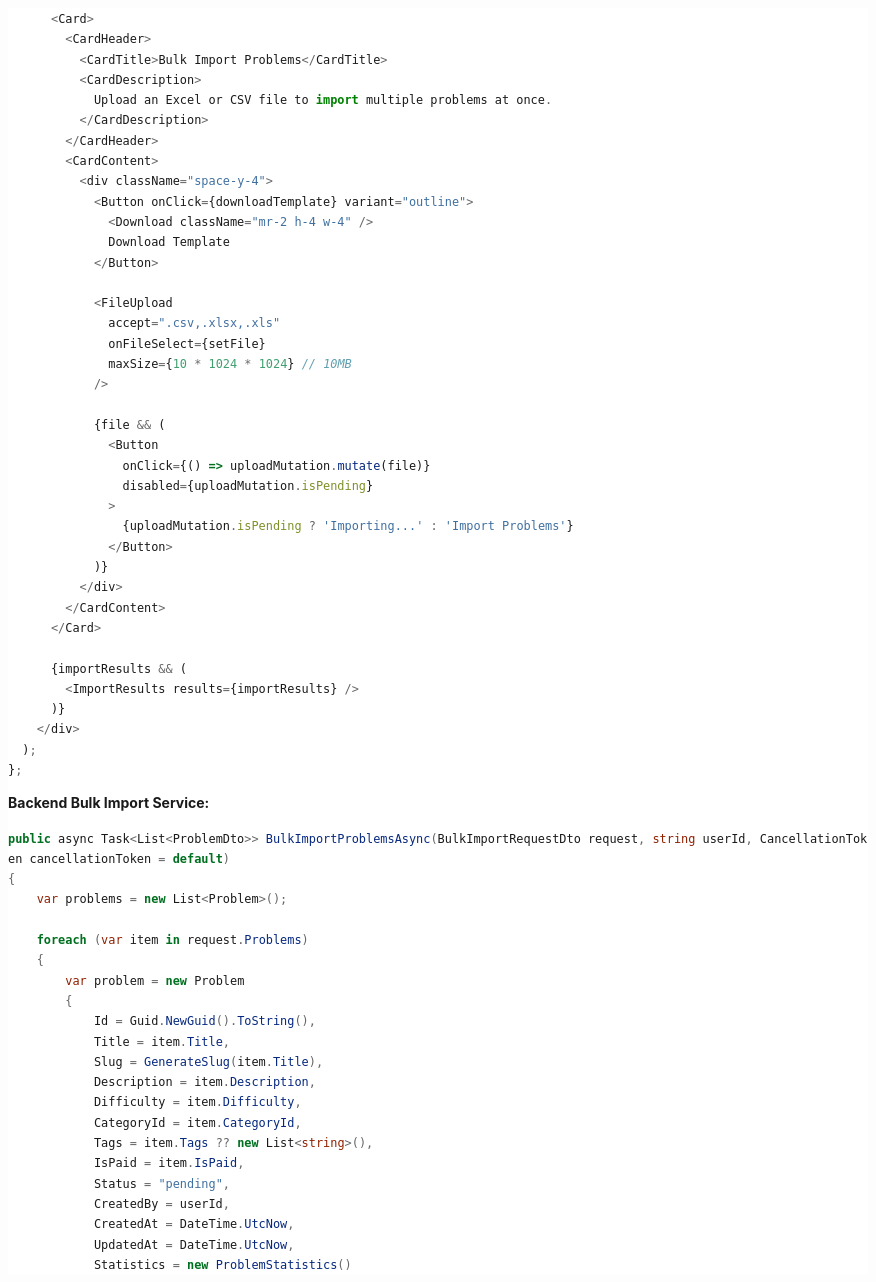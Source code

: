 ```typescript
      <Card>
        <CardHeader>
          <CardTitle>Bulk Import Problems</CardTitle>
          <CardDescription>
            Upload an Excel or CSV file to import multiple problems at once.
          </CardDescription>
        </CardHeader>
        <CardContent>
          <div className="space-y-4">
            <Button onClick={downloadTemplate} variant="outline">
              <Download className="mr-2 h-4 w-4" />
              Download Template
            </Button>
            
            <FileUpload
              accept=".csv,.xlsx,.xls"
              onFileSelect={setFile}
              maxSize={10 * 1024 * 1024} // 10MB
            />
            
            {file && (
              <Button 
                onClick={() => uploadMutation.mutate(file)}
                disabled={uploadMutation.isPending}
              >
                {uploadMutation.isPending ? 'Importing...' : 'Import Problems'}
              </Button>
            )}
          </div>
        </CardContent>
      </Card>

      {importResults && (
        <ImportResults results={importResults} />
      )}
    </div>
  );
};
```

**Backend Bulk Import Service:**
```csharp
public async Task<List<ProblemDto>> BulkImportProblemsAsync(BulkImportRequestDto request, string userId, CancellationToken cancellationToken = default)
{
    var problems = new List<Problem>();

    foreach (var item in request.Problems)
    {
        var problem = new Problem
        {
            Id = Guid.NewGuid().ToString(),
            Title = item.Title,
            Slug = GenerateSlug(item.Title),
            Description = item.Description,
            Difficulty = item.Difficulty,
            CategoryId = item.CategoryId,
            Tags = item.Tags ?? new List<string>(),
            IsPaid = item.IsPaid,
            Status = "pending",
            CreatedBy = userId,
            CreatedAt = DateTime.UtcNow,
            UpdatedAt = DateTime.UtcNow,
            Statistics = new ProblemStatistics()
```
